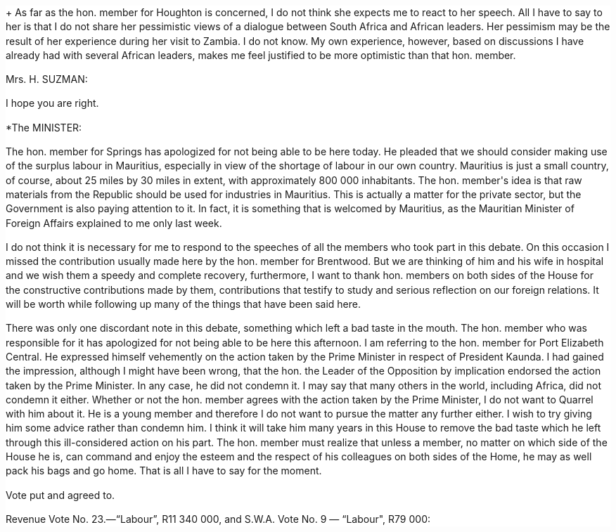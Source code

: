 <p>+ As far as the hon. member for Houghton is concerned, I do not think she expects me to react to her speech. All I have to say to her is that I do not share her pessimistic views of a dialogue between South Africa and African leaders. Her pessimism may be the result of her experience during her visit to Zambia. I do not know. My own experience, however, based on discussions I have already had with several African leaders, makes me feel justified to be more optimistic than that hon. member.</p>

</speech>

<speech by="#suzman">

<from>Mrs. <person refersTo="hansard_za">H. SUZMAN</person>:</from>

<p>I hope you are right.</p>

</speech>

<speech by="#minister">

<from>*The <person refersTo="hansard_za">MINISTER</person>:</from>

<p>The hon. member for Springs has apologized for not being able to be here today. He pleaded that we should consider making use of the surplus labour in Mauritius, especially in view of the shortage of labour in our own country. Mauritius is just a small country, of course, about 25 miles by 30 miles in extent, with approximately 800 000 inhabitants. The hon. member's idea is that raw materials from the Republic should be used for industries in Mauritius. This is actually a matter for the private sector, but the Government is also paying attention to it. In fact, it is something that is welcomed by Mauritius, as the Mauritian Minister of Foreign Affairs explained to me only last week.</p>

<p>I do not think it is necessary for me to respond to the speeches of all the members who took part in this debate. On this occasion I missed the contribution usually made here by the hon. member for Brentwood. But we are thinking of him and his wife in hospital and we wish them a speedy and complete recovery, furthermore, I want to thank hon. members on both sides of the House for the constructive contributions made by them, contributions that testify to study and serious reflection on our foreign relations. It will be worth while following up many of the things that have been said here.</p>

<p>There was only one discordant note in this debate, something which left a bad taste in the mouth. The hon. member who was responsible for it has apologized for not being able to be here this afternoon. I am referring to the hon. member for Port Elizabeth Central. He expressed himself vehemently on the action taken by the Prime Minister in respect of President Kaunda. I had gained the impression, although I might have been wrong, that the hon. the Leader of the Opposition by implication endorsed the action taken by the Prime Minister. In any case, he did not condemn it. I may say that many others in the world, including Africa, did not condemn it either. Whether or not the hon. member agrees with the action taken by the Prime Minister, I do not want to Quarrel with him about it. He is a young member and therefore I do not want to pursue the matter any further either. I wish to try giving him some advice rather than condemn him. I think it will take him many years in this House to remove the bad taste which he left through this ill-considered action on his part. The hon. member must realize that unless a member, no matter on which side of the House he is, can command and enjoy the esteem and the respect of his colleagues on both sides of the Home, he may as well pack his bags and go home. That is all I have to say for the moment.</p>

</speech>

<p>Vote put and agreed to.</p>

<p>Revenue Vote No. 23.&#x2014;&#x201C;Labour&#x201D;, R11 340 000, and S.W.A. Vote No. 9 &#x2014; &#x201C;Labour", R79 000:</p>
